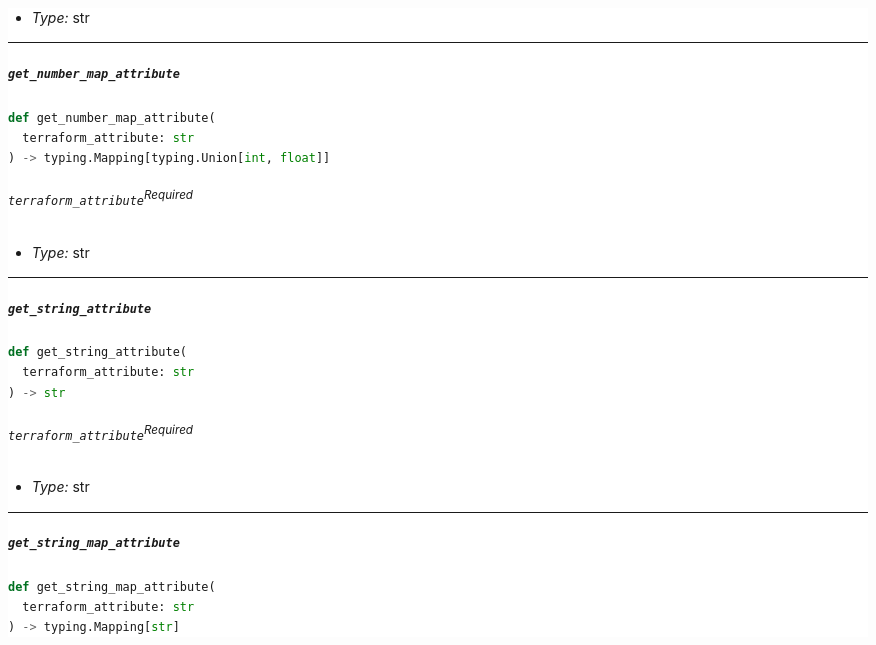 - *Type:* str

---

##### `get_number_map_attribute` <a name="get_number_map_attribute" id="rhizo-co-terraform-provider-oci.dataOciIdentityDomainsAuthenticationFactorSettings.DataOciIdentityDomainsAuthenticationFactorSettings.getNumberMapAttribute"></a>

```python
def get_number_map_attribute(
  terraform_attribute: str
) -> typing.Mapping[typing.Union[int, float]]
```

###### `terraform_attribute`<sup>Required</sup> <a name="terraform_attribute" id="rhizo-co-terraform-provider-oci.dataOciIdentityDomainsAuthenticationFactorSettings.DataOciIdentityDomainsAuthenticationFactorSettings.getNumberMapAttribute.parameter.terraformAttribute"></a>

- *Type:* str

---

##### `get_string_attribute` <a name="get_string_attribute" id="rhizo-co-terraform-provider-oci.dataOciIdentityDomainsAuthenticationFactorSettings.DataOciIdentityDomainsAuthenticationFactorSettings.getStringAttribute"></a>

```python
def get_string_attribute(
  terraform_attribute: str
) -> str
```

###### `terraform_attribute`<sup>Required</sup> <a name="terraform_attribute" id="rhizo-co-terraform-provider-oci.dataOciIdentityDomainsAuthenticationFactorSettings.DataOciIdentityDomainsAuthenticationFactorSettings.getStringAttribute.parameter.terraformAttribute"></a>

- *Type:* str

---

##### `get_string_map_attribute` <a name="get_string_map_attribute" id="rhizo-co-terraform-provider-oci.dataOciIdentityDomainsAuthenticationFactorSettings.DataOciIdentityDomainsAuthenticationFactorSettings.getStringMapAttribute"></a>

```python
def get_string_map_attribute(
  terraform_attribute: str
) -> typing.Mapping[str]
```
